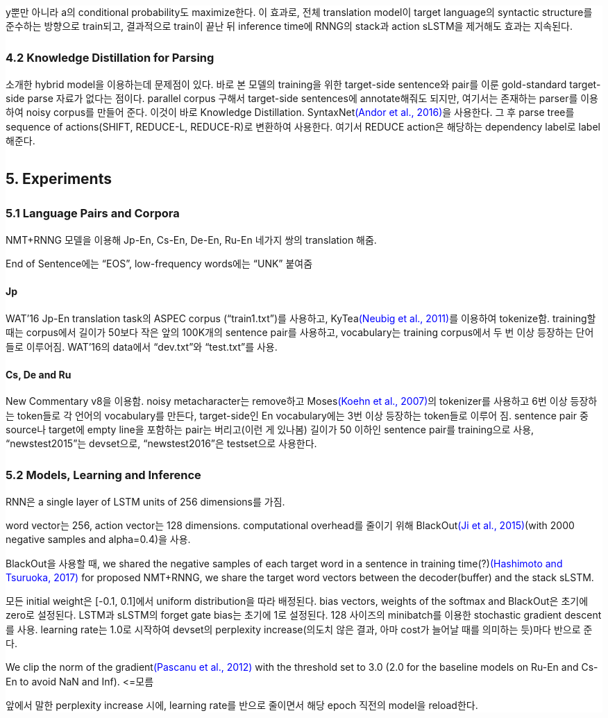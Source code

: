 y뿐만 아니라 a의 conditional probability도 maximize한다. 이 효과로, 전체 translation model이 target language의 syntactic structure를 준수하는 방향으로 train되고, 결과적으로 train이 끝난 뒤 inference time에 RNNG의 stack과 action sLSTM을 제거해도 효과는 지속된다.

### 4.2 Knowledge Distillation for Parsing

소개한 hybrid model을 이용하는데 문제점이 있다. 바로 본 모델의 training을 위한 target-side sentence와 pair를 이룬 gold-standard target-side parse 자료가 없다는 점이다. parallel corpus 구해서 target-side sentences에 annotate해줘도 되지만, 여기서는 존재하는 parser를 이용하여 noisy corpus를 만들어 준다. 이것이 바로 Knowledge Distillation. SyntaxNet<span style="color:blue">(Andor et al., 2016)</span>을 사용한다. 그 후 parse tree를 sequence of actions(SHIFT, REDUCE-L, REDUCE-R)로 변환하여 사용한다. 여기서 REDUCE action은 해당하는 dependency label로 label해준다.


## 5. Experiments

### 5.1 Language Pairs and Corpora

NMT+RNNG 모델을 이용해 Jp-En, Cs-En, De-En, Ru-En 네가지 쌍의 translation 해줌.

End of Sentence에는 “EOS”, low-frequency words에는 “UNK” 붙여줌

#### Jp

WAT’16 Jp-En translation task의 ASPEC corpus (“train1.txt”)를 사용하고, KyTea<span style="color:blue">(Neubig et al., 2011)</span>를 이용하여 tokenize함. training할 때는 corpus에서 길이가 50보다 작은 앞의 100K개의 sentence pair를 사용하고, vocabulary는 training corpus에서 두 번 이상 등장하는 단어들로 이루어짐. WAT’16의 data에서 “dev.txt”와 “test.txt”를 사용.

#### Cs, De and Ru

New Commentary v8을 이용함. noisy metacharacter는 remove하고 Moses<span style="color:blue">(Koehn et al., 2007)</span>의 tokenizer를 사용하고 6번 이상 등장하는 token들로 각 언어의 vocabulary를 만든다, target-side인 En vocabulary에는 3번 이상 등장하는 token들로 이루어 짐. sentence pair 중 source나 target에 empty line을 포함하는 pair는 버리고(이런 게 있나봄) 길이가 50 이하인 sentence pair를 training으로 사용, “newstest2015”는 devset으로, “newstest2016”은 testset으로 사용한다.

### 5.2 Models, Learning and Inference

RNN은 a single layer of LSTM units of 256 dimensions를 가짐.

word vector는 256, action vector는 128 dimensions. computational overhead를 줄이기 위해 BlackOut<span style="color:blue">(Ji et al., 2015)</span>(with 2000 negative samples and alpha=0.4)을 사용. 

BlackOut을 사용할 때, we shared the negative samples of each target word in a sentence in training time(?)<span style="color:blue">(Hashimoto and Tsuruoka, 2017)</span> for proposed NMT+RNNG, we share the target word vectors between the decoder(buffer) and the stack sLSTM.

모든 initial weight은 [-0.1, 0.1]에서 uniform distribution을 따라 배정된다. bias vectors, weights of the softmax and BlackOut은 초기에 zero로 설정된다. LSTM과 sLSTM의 forget gate bias는 초기에 1로 설정된다. 128 사이즈의 minibatch를 이용한 stochastic gradient descent를 사용. learning rate는 1.0로 시작하여 devset의 perplexity increase(의도치 않은 결과, 아마 cost가 늘어날 때를 의미하는 듯)마다 반으로 준다.

We clip the norm of the gradient<span style="color:blue">(Pascanu et al., 2012)</span> with the threshold set to 3.0 (2.0 for the baseline models on Ru-En and Cs-En to avoid NaN and Inf). <=모름

앞에서 말한 perplexity increase 시에, learning rate를 반으로 줄이면서 해당 epoch 직전의 model을 reload한다.
